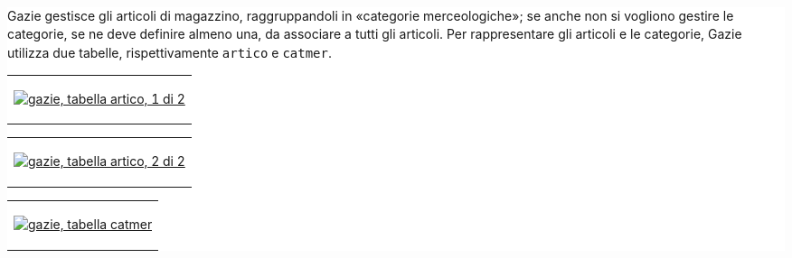 Gazie gestisce gli articoli di magazzino, raggruppandoli in «categorie merceologiche»; se anche non si vogliono gestire le categorie, se ne deve definire almeno una, da associare a tutti gli articoli. Per rappresentare gli articoli e le categorie, Gazie utilizza due tabelle, rispettivamente <samp>artico</samp> e <samp>catmer</samp>.

<table id="almlanchor18489">

<tbody>

<tr>

<td>

<div class="object">

[![gazie, tabella artico, 1 di 2](_contenuti/immagini/tabelle/3328.jpg "gazie_tabella_artico_1_di_2.jpg")](http://a2.pluto.it/a2/3328.jpg)

</div>

</td>

</tr>

</tbody>

</table>

<table id="almlanchor18490">

<tbody>

<tr>

<td>

<div class="object">

[![gazie, tabella artico, 2 di 2](_contenuti/immagini/tabelle/3329.jpg "gazie_tabella_artico_2_di_2.jpg")](http://a2.pluto.it/a2/3329.jpg)

</div>

</td>

</tr>

</tbody>

</table>

<table id="almlanchor18491">

<tbody>

<tr>

<td>

<div class="object">

[![gazie, tabella catmer](_contenuti/immagini/tabelle/3330.jpg "gazie_tabella_catmer.jpg")](http://a2.pluto.it/a2/3330.jpg)
